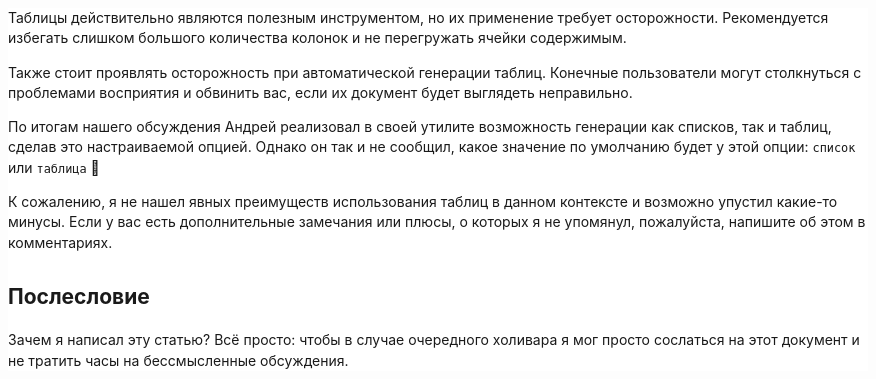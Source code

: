 Таблицы действительно являются полезным инструментом, но их применение
требует осторожности. Рекомендуется избегать слишком большого количества
колонок и не перегружать ячейки содержимым.

Также стоит проявлять осторожность при автоматической генерации таблиц.
Конечные пользователи могут столкнуться с проблемами восприятия и обвинить
вас, если их документ будет выглядеть неправильно.

По итогам нашего обсуждения Андрей реализовал в своей утилите возможность
генерации как списков, так и таблиц, сделав это настраиваемой опцией. Однако
он так и не сообщил, какое значение по умолчанию будет у этой опции:
`список` или `таблица` 🤔

К сожалению, я не нашел явных преимуществ использования таблиц в данном
контексте и возможно упустил какие-то минусы. Если у вас есть дополнительные
замечания или плюсы, о которых я не упомянул, пожалуйста, напишите об этом в
комментариях.

## Послесловие

Зачем я написал эту статью?
Всё просто: чтобы в случае очередного холивара я мог просто сослаться на
этот документ и не тратить часы на бессмысленные обсуждения.
